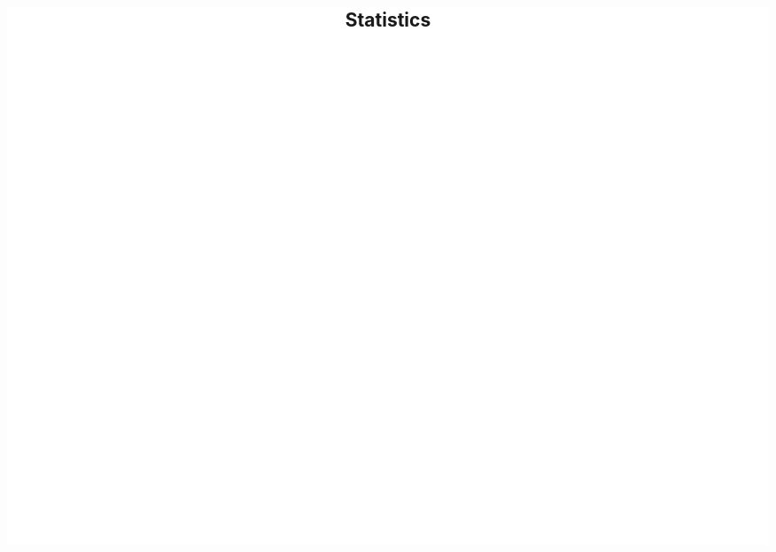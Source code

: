 <article class="border shadow-sm break-inside relative overflow-hidden rounded-xl mb-3 text-sm bg-white dark:bg-gray-950 dark:text-white dark:border-gray-900" data-filter="finance">
	<header class="p-4">
		<h2 class="text-lg font-medium">Statistics</h2>
	</header>
	<section class="relative w-full -mt-10">
		<svg xmlns="http://www.w3.org/2000/svg" class="w-full" viewBox="0 0 172 103" fill="none">
			<path d="M0 47.0497C1.237 47.7323 2.26342 48.7473 3.47823 49.3885C4.27815 49.8106 5.47771 49.6996 5.88431 50.7092C6.3747 51.9267 7.07112 49.6746 7.54239 49.1546C8.11318 48.5247 8.87939 46.9376 9.64928 47.1735C12.6498 48.0933 16.0187 47.8374 19.0991 47.7926C19.43 47.7878 19.7474 47.5401 19.7474 47.9577C19.7474 48.0402 19.757 48.1743 19.754 48.3108C20.2522 48.0562 21.0072 47.7993 21.1436 47.7926C22.7924 47.7118 23.2305 49.0517 24.5845 49.8562C25.5818 50.4488 25.5818 51.1332 25.5818 49.526C25.5818 47.6596 26.4645 47.2661 27.377 45.8116C27.7087 45.283 28.0369 44.7005 28.6112 44.5597C29.3162 44.3868 29.9201 44.3417 30.6682 44.2983C34.0483 44.102 37.4285 43.4541 40.7165 42.5924C42.3338 42.1685 43.9504 41.6871 45.5286 41.1066C45.952 40.9509 45.8814 41.9144 46.0024 42.2897C46.1429 42.7258 46.8708 45.4539 47.1244 45.4539C47.2158 45.4539 47.1244 45.2521 47.1244 45.1512V43.748C47.1244 42.8826 47.2593 42.3393 47.6978 41.6019C48.0767 40.9648 50.4684 37.8721 50.827 38.7954C51.2061 39.7716 51.2204 40.5915 51.7869 41.4918C51.926 41.7128 52.0414 42.338 52.0737 41.822C52.1248 41.0039 52.0119 39.0363 52.6222 38.4377C53.0799 37.9887 55.5829 45.027 56.0007 45.9492C56.0928 46.1525 56.7318 47.7915 57.0479 47.2974C57.6797 46.3097 58.89 45.546 59.7033 44.8073C61.658 43.0321 63.3895 41.0418 65.2635 39.1806C65.4072 39.0379 66.0165 39.1635 65.837 39.0843C65.218 38.8111 66.0222 37.3876 66.1362 37.1033C66.9939 34.965 67.5513 32.7169 68.1683 30.486C68.4224 29.5672 69.0533 28.5068 69.1158 27.542C69.1397 27.1718 68.937 26.1124 69.3402 26.0012C69.8083 25.872 69.5308 24.1235 69.577 23.69C69.6468 23.0354 70.1888 24.6305 70.2128 24.6805C70.9686 26.2523 71.5771 27.8593 72.2574 29.468C72.4203 29.8532 72.875 32.9626 73.3046 32.5634C74.4085 31.5375 75.116 29.9978 76.2343 28.9452C77.4389 27.8113 77.8749 30.7687 78.1043 31.5728C78.8383 34.1457 81.1218 41.8352 80.3857 39.2631C80.0525 38.0988 81.7994 36.1184 82.53 35.5212C82.7812 35.3158 83.0553 35.4476 83.2406 35.6863C83.7708 36.3689 83.8038 35.8302 84.4748 35.3286C86.4073 33.884 86.9996 40.4128 88.1774 39.1944C88.4685 38.8933 88.5505 38.1975 88.913 37.9975C89.5535 37.6441 90.4001 39.6625 90.6085 40.0611C90.6826 40.2029 91.2819 41.612 91.5559 41.423C91.9976 41.1184 92.0881 40.859 92.6779 40.859C94.2784 40.859 94.5929 43.1378 95.0965 44.5734C95.6346 46.1075 96.3719 47.0209 97.2408 48.2879C97.5743 48.7743 97.1662 47.842 97.3156 47.0772C97.7678 44.7617 99.14 43.1104 100.607 41.4918C100.782 41.2988 100.939 40.8061 101.205 40.969C101.85 41.3643 102.61 37.176 102.676 36.8419C102.743 36.5049 103.163 31.965 103.499 31.9856C104.487 32.0461 105.238 35.2805 105.556 36.0439C105.836 36.715 106.123 37.5452 106.641 36.6355C107.593 34.9632 107.961 32.6053 109.159 31.1464C109.743 30.4354 110.145 31.542 110.456 31.9443C110.96 32.5969 111.617 31.7064 112.076 31.394C113.364 30.5183 115.662 28.2605 116.814 30.1421C117.255 30.8626 117.603 31.8041 118.21 32.3845C118.83 32.9775 119.84 30.4016 120.08 30.0733C120.999 28.8164 122.292 28.0986 123.321 26.9917C123.839 26.4341 124.214 25.7325 124.892 25.3683C125.249 25.1765 125.566 25.448 125.765 25.7673C126.335 26.6823 127.422 23.0946 127.622 22.5894C128.371 20.6963 128.553 22.7013 129.767 21.874C132.963 19.6954 137.41 19.3152 141.099 19.3152C141.365 19.3152 141.214 19.2969 141.099 19.1226C140.799 18.6674 141.545 17.8895 141.722 17.5267C142.157 16.6368 142.306 15.4866 142.62 14.5414C142.719 14.2418 142.969 12.8768 143.393 12.8768C144.127 12.8768 145.227 16.0273 145.487 16.5637C145.914 17.4439 146.983 20.3732 147.981 20.7734C148.186 20.8558 149.801 14.2218 150.013 13.4958C150.153 13.0123 150.64 11.0263 151.247 10.8132C151.545 10.7084 152.534 12.6906 152.718 12.9593C152.727 12.9724 152.735 12.985 152.744 12.9971C152.699 12.9006 152.659 12.7899 152.643 12.6842C152.537 11.9644 153.082 11.3253 153.616 11.0058C154.608 10.4113 155.658 12.1234 156.258 12.6979C156.957 13.3662 159.247 14.1589 159.849 13.0969C161.116 10.8598 160.672 9.054 160.672 6.57596C160.672 6.01666 161.836 4.98844 162.243 4.76C163.338 4.14367 163.781 5.17294 164.362 6.10821C164.732 6.70445 165.827 9.28621 166.581 9.43746C166.925 9.50645 166.476 8.66265 166.531 8.28185C166.65 7.46141 167.189 6.83759 167.616 6.19075C168.17 5.34964 168.675 4.24896 169.523 3.71445C169.896 3.47912 170.289 2.40342 170.72 2.03607C171.059 1.74721 171.65 1.2908 171.892 0.797951V0C172.051 0.263133 172.021 0.535701 171.892 0.797951V103H0V47.0497Z" fill="url(#paint0_linear_181_7796)"/>